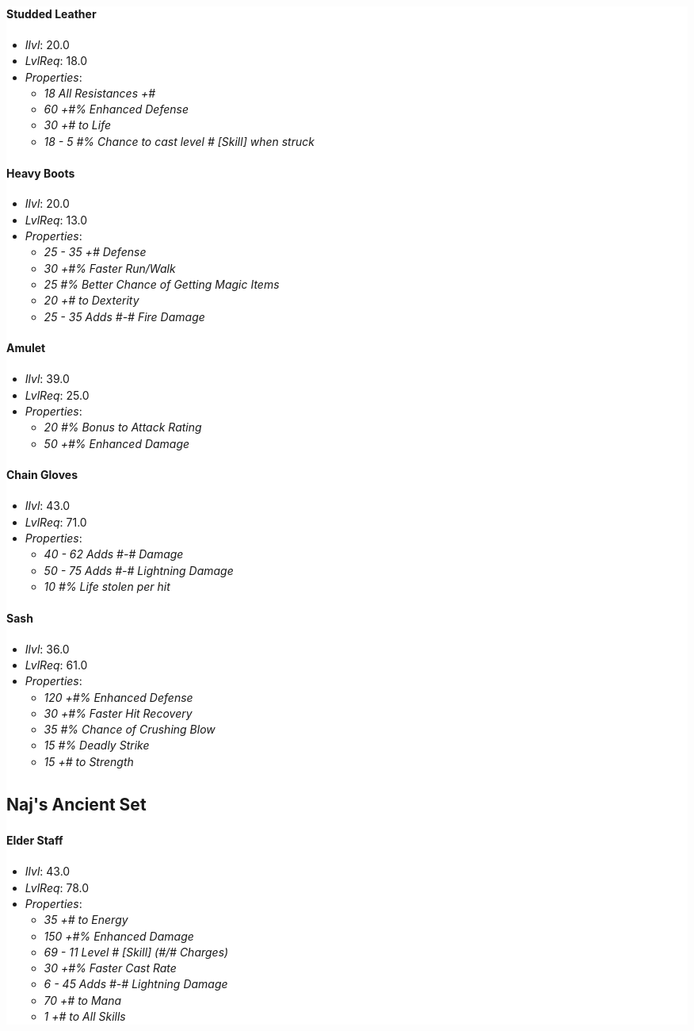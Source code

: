 #### **Studded Leather**
- *Ilvl*: 20.0
- *LvlReq*: 18.0
- *Properties*:
  - *18 All Resistances +#*
  - *60 +#% Enhanced Defense*
  - *30 +# to Life*
  - *18 - 5 #% Chance to cast level # [Skill] when struck*

#### **Heavy Boots**
- *Ilvl*: 20.0
- *LvlReq*: 13.0
- *Properties*:
  - *25 - 35 +# Defense*
  - *30 +#% Faster Run/Walk*
  - *25 #% Better Chance of Getting Magic Items*
  - *20 +# to Dexterity*
  - *25 - 35 Adds #-# Fire Damage*

#### **Amulet**
- *Ilvl*: 39.0
- *LvlReq*: 25.0
- *Properties*:
  - *20 #% Bonus to Attack Rating*
  - *50 +#% Enhanced Damage*

#### **Chain Gloves**
- *Ilvl*: 43.0
- *LvlReq*: 71.0
- *Properties*:
  - *40 - 62 Adds #-# Damage*
  - *50 - 75 Adds #-# Lightning Damage*
  - *10 #% Life stolen per hit*

#### **Sash**
- *Ilvl*: 36.0
- *LvlReq*: 61.0
- *Properties*:
  - *120 +#% Enhanced Defense*
  - *30 +#% Faster Hit Recovery*
  - *35 #% Chance of Crushing Blow*
  - *15 #% Deadly Strike*
  - *15 +# to Strength*

## Naj's Ancient Set

#### **Elder Staff**
- *Ilvl*: 43.0
- *LvlReq*: 78.0
- *Properties*:
  - *35 +# to Energy*
  - *150 +#% Enhanced Damage*
  - *69 - 11 Level # [Skill] (#/# Charges)*
  - *30 +#% Faster Cast Rate*
  - *6 - 45 Adds #-# Lightning Damage*
  - *70 +# to Mana*
  - *1 +# to All Skills*
